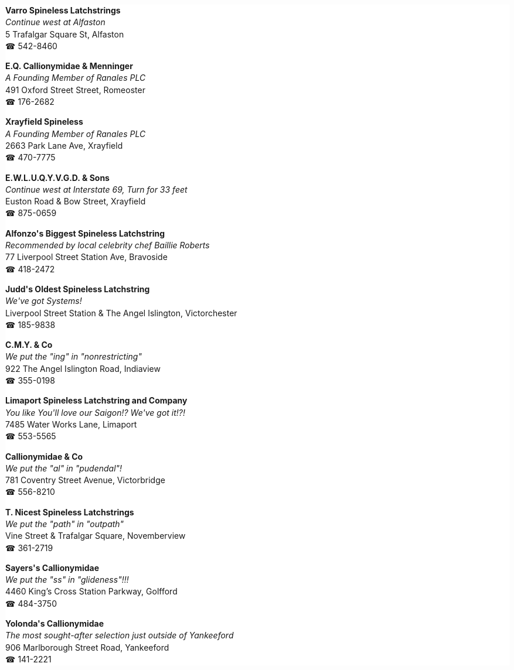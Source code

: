 **Varro Spineless Latchstrings**  
_Continue west at Alfaston_  
5 Trafalgar Square St, Alfaston  
☎ 542-8460

**E.Q. Callionymidae & Menninger**  
_A Founding Member of Ranales PLC_  
491 Oxford Street Street, Romeoster  
☎ 176-2682

**Xrayfield Spineless**  
_A Founding Member of Ranales PLC_  
2663 Park Lane Ave, Xrayfield  
☎ 470-7775

**E.W.L.U.Q.Y.V.G.D. & Sons**  
_Continue west at Interstate 69, Turn for 33 feet_  
Euston Road & Bow Street, Xrayfield  
☎ 875-0659

**Alfonzo's Biggest Spineless Latchstring**  
_Recommended by local celebrity chef Baillie Roberts_  
77 Liverpool Street Station Ave, Bravoside  
☎ 418-2472

**Judd's Oldest Spineless Latchstring**  
_We've got Systems!_  
Liverpool Street Station & The Angel Islington, Victorchester  
☎ 185-9838

**C.M.Y. & Co**  
_We put the "ing" in "nonrestricting"_  
922 The Angel Islington Road, Indiaview  
☎ 355-0198

**Limaport Spineless Latchstring and Company**  
_You like You'll love our Saigon!? We've got it!?!_  
7485 Water Works Lane, Limaport  
☎ 553-5565

**Callionymidae & Co**  
_We put the "al" in "pudendal"!_  
781 Coventry Street Avenue, Victorbridge  
☎ 556-8210

**T. Nicest Spineless Latchstrings**  
_We put the "path" in "outpath"_  
Vine Street & Trafalgar Square, Novemberview  
☎ 361-2719

**Sayers's Callionymidae**  
_We put the "ss" in "glideness"!!!_  
4460 King’s Cross Station Parkway, Golfford  
☎ 484-3750

**Yolonda's Callionymidae**  
_The most sought-after selection just outside of Yankeeford_  
906 Marlborough Street Road, Yankeeford  
☎ 141-2221
